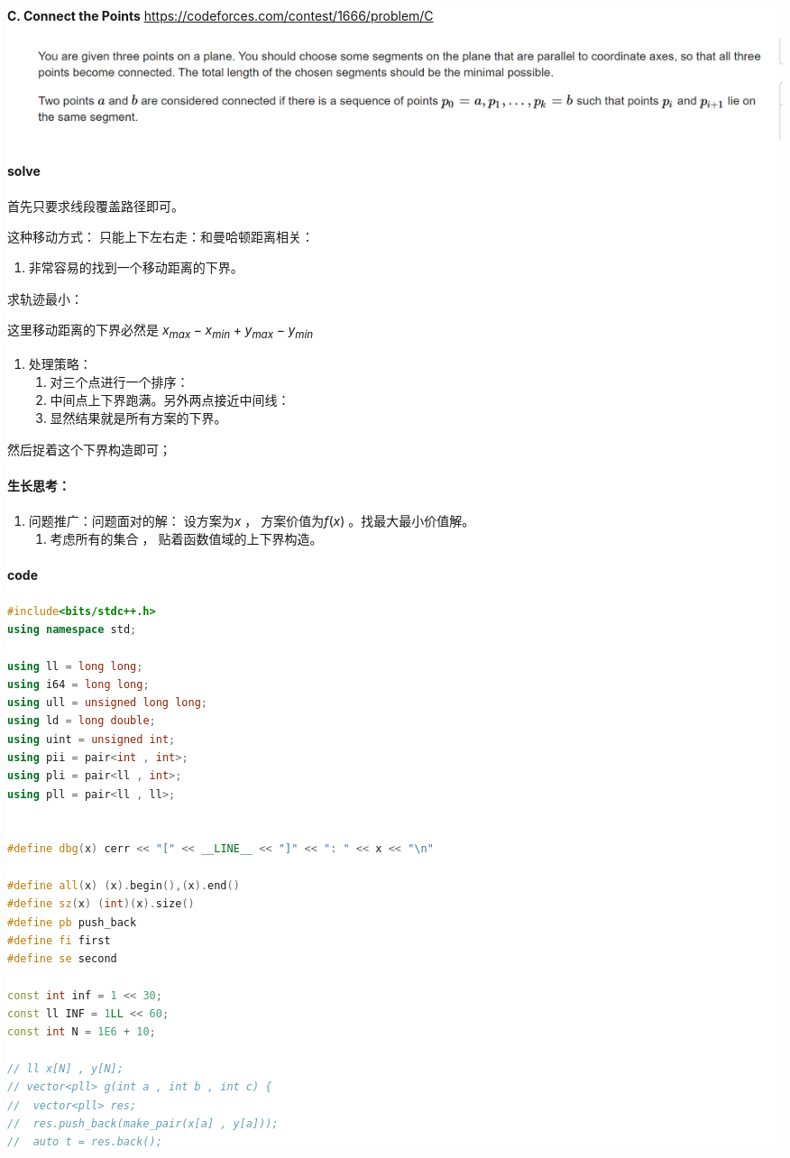 **C. Connect the Points**
https://codeforces.com/contest/1666/problem/C

![image-20230502230424293](image-20230502230424293.png)

#### solve

首先只要求线段覆盖路径即可。

这种移动方式： 只能上下左右走：和曼哈顿距离相关：

1. 非常容易的找到一个移动距离的下界。

求轨迹最小：

这里移动距离的下界必然是 $x_{max} - x_{min} + y_{max} - y_{min}$

1. 处理策略：
   1. 对三个点进行一个排序：
   2. 中间点上下界跑满。另外两点接近中间线：
   3. 显然结果就是所有方案的下界。 

然后捉着这个下界构造即可；

#### 生长思考：

1. 问题推广：问题面对的解： 设方案为$x$ ， 方案价值为$f(x)$ 。找最大最小价值解。
   1. 考虑所有的集合 ， 贴着函数值域的上下界构造。

#### code

```cpp
#include<bits/stdc++.h>
using namespace std;

using ll = long long;
using i64 = long long;
using ull = unsigned long long;
using ld = long double;
using uint = unsigned int;
using pii = pair<int , int>;
using pli = pair<ll , int>;
using pll = pair<ll , ll>;


#define dbg(x) cerr << "[" << __LINE__ << "]" << ": " << x << "\n"

#define all(x) (x).begin(),(x).end()
#define sz(x) (int)(x).size()
#define pb push_back
#define fi first
#define se second

const int inf = 1 << 30;
const ll INF = 1LL << 60;
const int N = 1E6 + 10;

// ll x[N] , y[N];
// vector<pll> g(int a , int b , int c) {
// 	vector<pll> res;
// 	res.push_back(make_pair(x[a] , y[a]));
// 	auto t = res.back();
```